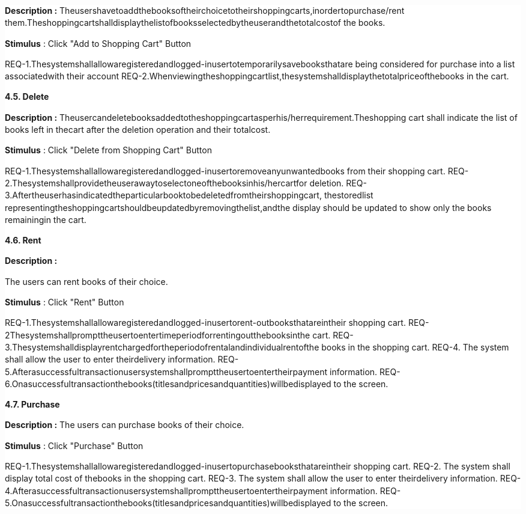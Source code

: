 **Description :**
Theusershavetoaddthebooksoftheirchoicetotheirshoppingcarts,inordertopurchase/rent
them.Theshoppingcartshalldisplaythelistofbooksselectedbytheuserandthetotalcostof
the books.

**Stimulus** : Click "Add to Shopping Cart" Button

REQ-1.Thesystemshallallowaregisteredandlogged-inusertotemporarilysavebooksthatare
being considered for purchase into a list associatedwith their account
REQ-2.Whenviewingtheshoppingcartlist,thesystemshalldisplaythetotalpriceofthebooks
in the cart.

**4.5. Delete**

**Description :**
Theusercandeletebooksaddedtotheshoppingcartasperhis/herrequirement.Theshopping
cart shall indicate the list of books left in thecart after the deletion operation and their totalcost.

**Stimulus** : Click "Delete from Shopping Cart" Button

REQ-1.Thesystemshallallowaregisteredandlogged-inusertoremoveanyunwantedbooks
from their shopping cart.
REQ-2.Thesystemshallprovidetheuserawaytoselectoneofthebooksinhis/hercartfor
deletion.
REQ-3.Aftertheuserhasindicatedtheparticularbooktobedeletedfromtheirshoppingcart,
thestoredlist representingtheshoppingcartshouldbeupdatedbyremovingthelist,andthe
display should be updated to show only the books remainingin the cart.

**4.6. Rent**

**Description :**


The users can rent books of their choice.

**Stimulus** : Click "Rent" Button

REQ-1.Thesystemshallallowaregisteredandlogged-inusertorent-outbooksthatareintheir
shopping cart.
REQ-2Thesystemshallprompttheusertoentertimeperiodforrentingoutthebooksinthe
cart.
REQ-3.Thesystemshalldisplayrentchargedfortheperiodofrentalandindividualrentofthe
books in the shopping cart.
REQ-4. The system shall allow the user to enter theirdelivery information.
REQ-5.Afterasuccessfultransactionusersystemshallprompttheusertoentertheirpayment
information.
REQ-6.Onasuccessfultransactionthebooks(titlesandpricesandquantities)willbedisplayed
to the screen.

**4.7. Purchase**

**Description :**
The users can purchase books of their choice.

**Stimulus** : Click "Purchase" Button

REQ-1.Thesystemshallallowaregisteredandlogged-inusertopurchasebooksthatareintheir
shopping cart.
REQ-2. The system shall display total cost of thebooks in the shopping cart.
REQ-3. The system shall allow the user to enter theirdelivery information.
REQ-4.Afterasuccessfultransactionusersystemshallprompttheusertoentertheirpayment
information.
REQ-5.Onasuccessfultransactionthebooks(titlesandpricesandquantities)willbedisplayed
to the screen.
